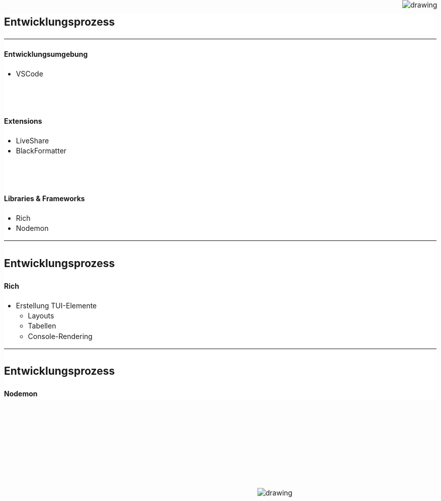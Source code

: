 

## Entwicklungsprozess

-----------------------

#### Entwicklungsumgebung

<img style="margin: 0; margin-bottom: 30px; position: absolute; top: 0%; left: 85%" src="https://code.visualstudio.com/assets/images/code-stable.png" alt="drawing" width="10%">

- VSCode
<br>
<br>

#### Extensions

- LiveShare
- BlackFormatter
<br>
<br>

#### Libraries & Frameworks


- Rich
- Nodemon

-----------------------

## Entwicklungsprozess

<img style="margin: 0; margin-bottom: 30px; position: absolute; top: 50%; left: 55%" src="https://raw.githubusercontent.com/textualize/rich/master/imgs/logo.svg" alt="drawing" width="50%">

#### Rich

- Erstellung TUI-Elemente
  - Layouts
  - Tabellen
  - Console-Rendering

-----------------------

## Entwicklungsprozess

#### Nodemon


 <video width="100%" height="100%" autoplay controls>
            <source
              src="https://cdn.discordapp.com/attachments/1253068289463287879/1253429001536667748/Video_Trimmer_June_19.mp4?ex=6675d239&is=667480b9&hm=3be5dc0eb805cb9f01cf231d7e55b15e1b05dff5c6c5bc10f30d65b1ac214562&"
              type="video/mp4"
            />
          </video>
